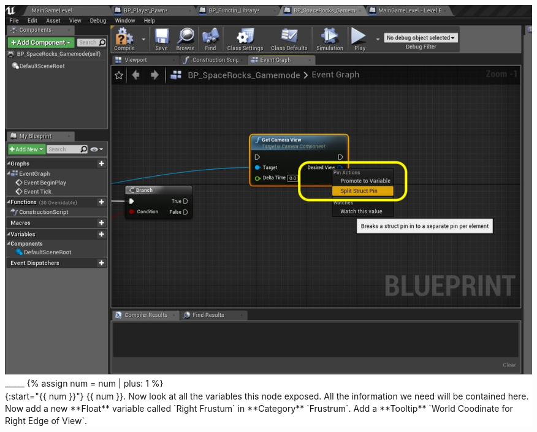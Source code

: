 <img src="images/SetCameraViewOutputSplitPin.jpg"  class= "img-fluid"  alt="Create new sprite with button">  
</div>
</div>
_____ 
{% assign num = num | plus: 1 %}
<div class = "row">
<div class="col-12 col-lg-4 col align-self-center">
<div markdown = "1">
{:start="{{ num }}"}
{{ num }}. Now look at all the variables this node exposed. All the information we need will be contained here.  Now add a new **Float** variable called `Right Frustum` in **Category** `Frustrum`.  Add a **Tooltip** `World Coodinate for Right Edge of View`. 
</div>
</div>
<div class="col-12 col-lg-8">